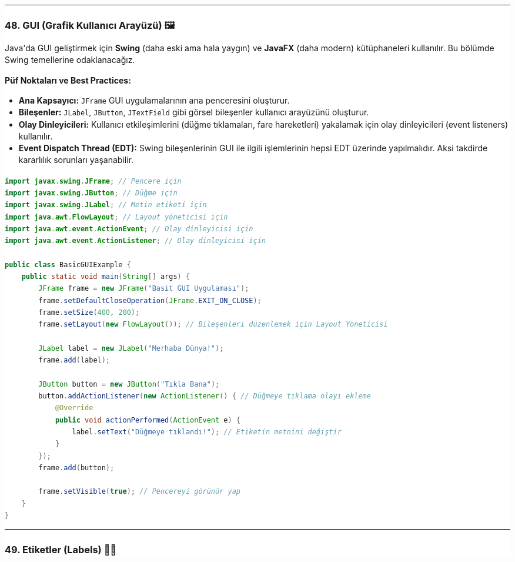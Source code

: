 -----

### 48\. GUI (Grafik Kullanıcı Arayüzü) 🖼️

Java'da GUI geliştirmek için **Swing** (daha eski ama hala yaygın) ve **JavaFX** (daha modern) kütüphaneleri kullanılır. Bu bölümde Swing temellerine odaklanacağız.

**Püf Noktaları ve Best Practices:**

  * **Ana Kapsayıcı:** `JFrame` GUI uygulamalarının ana penceresini oluşturur.
  * **Bileşenler:** `JLabel`, `JButton`, `JTextField` gibi görsel bileşenler kullanıcı arayüzünü oluşturur.
  * **Olay Dinleyicileri:** Kullanıcı etkileşimlerini (düğme tıklamaları, fare hareketleri) yakalamak için olay dinleyicileri (event listeners) kullanılır.
  * **Event Dispatch Thread (EDT):** Swing bileşenlerinin GUI ile ilgili işlemlerinin hepsi EDT üzerinde yapılmalıdır. Aksi takdirde kararlılık sorunları yaşanabilir.



```java
import javax.swing.JFrame; // Pencere için
import javax.swing.JButton; // Düğme için
import javax.swing.JLabel; // Metin etiketi için
import java.awt.FlowLayout; // Layout yöneticisi için
import java.awt.event.ActionEvent; // Olay dinleyicisi için
import java.awt.event.ActionListener; // Olay dinleyicisi için

public class BasicGUIExample {
    public static void main(String[] args) {
        JFrame frame = new JFrame("Basit GUI Uygulaması");
        frame.setDefaultCloseOperation(JFrame.EXIT_ON_CLOSE);
        frame.setSize(400, 200);
        frame.setLayout(new FlowLayout()); // Bileşenleri düzenlemek için Layout Yöneticisi

        JLabel label = new JLabel("Merhaba Dünya!");
        frame.add(label);

        JButton button = new JButton("Tıkla Bana");
        button.addActionListener(new ActionListener() { // Düğmeye tıklama olayı ekleme
            @Override
            public void actionPerformed(ActionEvent e) {
                label.setText("Düğmeye tıklandı!"); // Etiketin metnini değiştir
            }
        });
        frame.add(button);

        frame.setVisible(true); // Pencereyi görünür yap
    }
}
```

-----

### 49\. Etiketler (Labels) 👨‍💻
